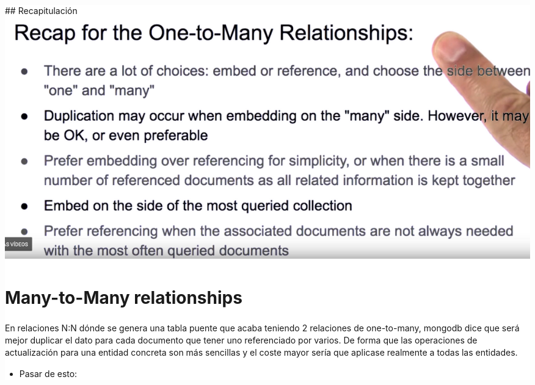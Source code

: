    

## Recapitulación
![img](./Relationships.assets/6.png)





# Many-to-Many relationships



En relaciones N:N dónde se genera una tabla puente que acaba teniendo 2 relaciones de one-to-many, mongodb dice que será mejor duplicar el dato para cada documento que tener uno referenciado por varios. De forma que las operaciones de actualización para una entidad concreta son más sencillas y el coste mayor sería que aplicase realmente a todas las entidades.

* Pasar de esto: 